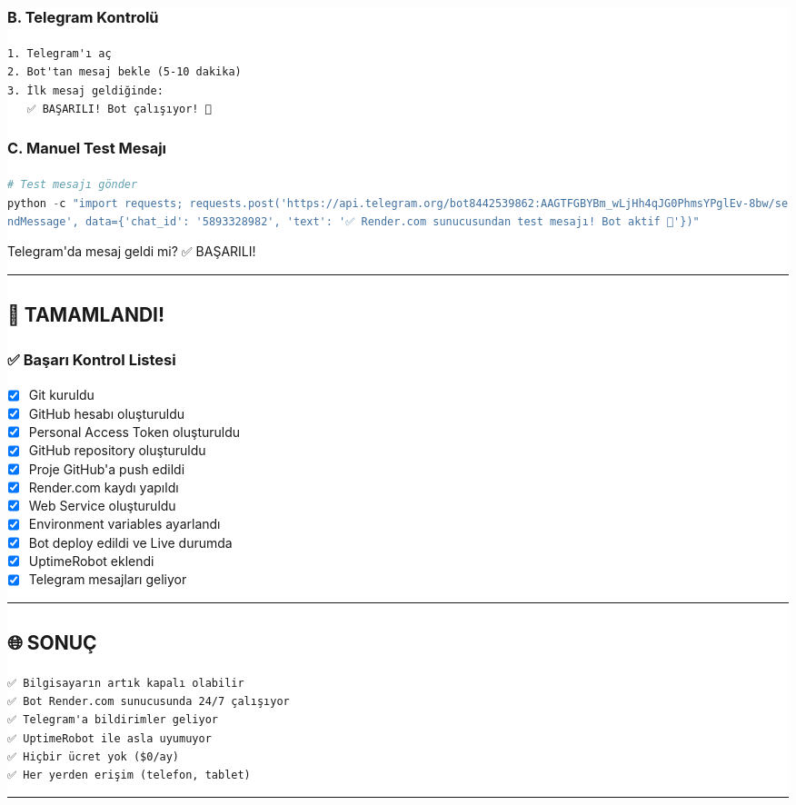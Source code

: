 ### B. Telegram Kontrolü

```
1. Telegram'ı aç
2. Bot'tan mesaj bekle (5-10 dakika)
3. İlk mesaj geldiğinde:
   ✅ BAŞARILI! Bot çalışıyor! 🎉
```

### C. Manuel Test Mesajı

```powershell
# Test mesajı gönder
python -c "import requests; requests.post('https://api.telegram.org/bot8442539862:AAGTFGBYBm_wLjHh4qJG0PhmsYPglEv-8bw/sendMessage', data={'chat_id': '5893328982', 'text': '✅ Render.com sunucusundan test mesajı! Bot aktif 🐋'})"
```

Telegram'da mesaj geldi mi? ✅ BAŞARILI!

---

## 🎉 TAMAMLANDI!

### ✅ Başarı Kontrol Listesi

- [x] Git kuruldu
- [x] GitHub hesabı oluşturuldu
- [x] Personal Access Token oluşturuldu
- [x] GitHub repository oluşturuldu
- [x] Proje GitHub'a push edildi
- [x] Render.com kaydı yapıldı
- [x] Web Service oluşturuldu
- [x] Environment variables ayarlandı
- [x] Bot deploy edildi ve Live durumda
- [x] UptimeRobot eklendi
- [x] Telegram mesajları geliyor

---

## 🌐 SONUÇ

```
✅ Bilgisayarın artık kapalı olabilir
✅ Bot Render.com sunucusunda 24/7 çalışıyor
✅ Telegram'a bildirimler geliyor
✅ UptimeRobot ile asla uyumuyor
✅ Hiçbir ücret yok ($0/ay)
✅ Her yerden erişim (telefon, tablet)
```

---
